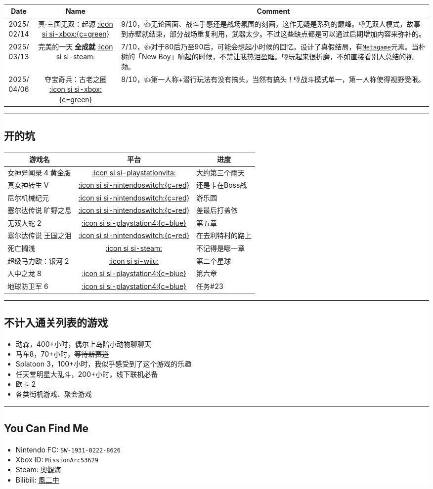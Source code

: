 Date | Name | Comment
:-: | :-: | ---
2025/02/14 | 真·三国无双：起源 [:icon si si-xbox:{c=green}](https://www.trueachievements.com/game/Dynasty-Warriors-Origins) | 9/10，👍无论画面、战斗手感还是战场氛围的刻画，这作无疑是系列的巅峰。👎无双人模式，故事到赤壁就结束，部分战场重复利用，武器太少。不过这些缺点都是可以通过后期增加内容来弥补的。
2025/03/13 | 完美的一天 **全成就** [:icon si si-steam:](https://store.steampowered.com/app/843810) | 7/10，👍对于80后乃至90后，可能会想起小时候的回忆。设计了真假结局，有[`Metagame`](https://zh.moegirl.org.cn/zh-hans/Metagame)元素。当朴树的「New Boy」响起的时候，不禁让我热泪盈眶。👎玩起来很折磨，不如直接看别人总结的视频。
2025/04/06 | 夺宝奇兵：古老之圈 [:icon si si-xbox:{c=green}](https://www.trueachievements.com/game/Indiana-Jones-and-the-Great-Circle/) | 8/10，👍第一人称+潜行玩法有没有搞头，当然有搞头！👎战斗模式单一，第一人称使得视野受限。

---

## 开的坑

游戏名 | 平台 | 进度
--- | :-: | ---
女神异闻录 4 黄金版 | [:icon si si-playstationvita:](https://psnine.com/psngame/3761) | 大约第三个雨天
真女神转生 V | [:icon si si-nintendoswitch:{c=red}](https://www.switchscores.com/games/6095/) | 还是卡在Boss战
尼尔机械纪元 | [:icon si si-nintendoswitch:{c=red}](https://www.switchscores.com/games/8663/) | 游乐园
塞尔达传说 旷野之息 | [:icon si si-nintendoswitch:{c=red}](https://www.switchscores.com/games/1/) | 差最后打盖侬
无双大蛇 2 | [:icon si si-playstation4:{c=blue}](https://psnine.com/psngame/4837) | 第五章
塞尔达传说 王国之泪 | [:icon si si-nintendoswitch:{c=red}](https://www.switchscores.com/games/9452/) | 在去利特村的路上
死亡搁浅 | [:icon si si-steam:](https://store.steampowered.com/app/1850570/) | 不记得是哪一章
超级马力欧：银河 2 | [:icon si si-wiiu:](https://www.mobygames.com/game/46697/) | 第二个星球
人中之龙 8 | [:icon si si-playstation4:{c=blue}](https://psnine.com/psngame/27970) | 第六章
地球防卫军 6 | [:icon si si-playstation4:{c=blue}](https://psnine.com/psngame/41786) | 任务\#23

---

## 不计入通关列表的游戏

+ 动森，400+小时，偶尔上岛陪小动物聊聊天
+ 马车8，70+小时，~~等待新赛道~~
+ Splatoon 3，100+小时，我似乎感受到了这个游戏的乐趣
+ 任天堂明星大乱斗，200+小时，线下联机必备
+ 欧卡 2
+ 各类街机游戏、聚会游戏

---

## You Can Find Me

+ Nintendo FC: `SW-1931-0222-8626`
+ Xbox ID: `MissionArc53629`
+ Steam: [奧觀海](https://steamcommunity.com/profiles/76561198155204541/)
+ Bilibili: [風二中](https://space.bilibili.com/509617361)
